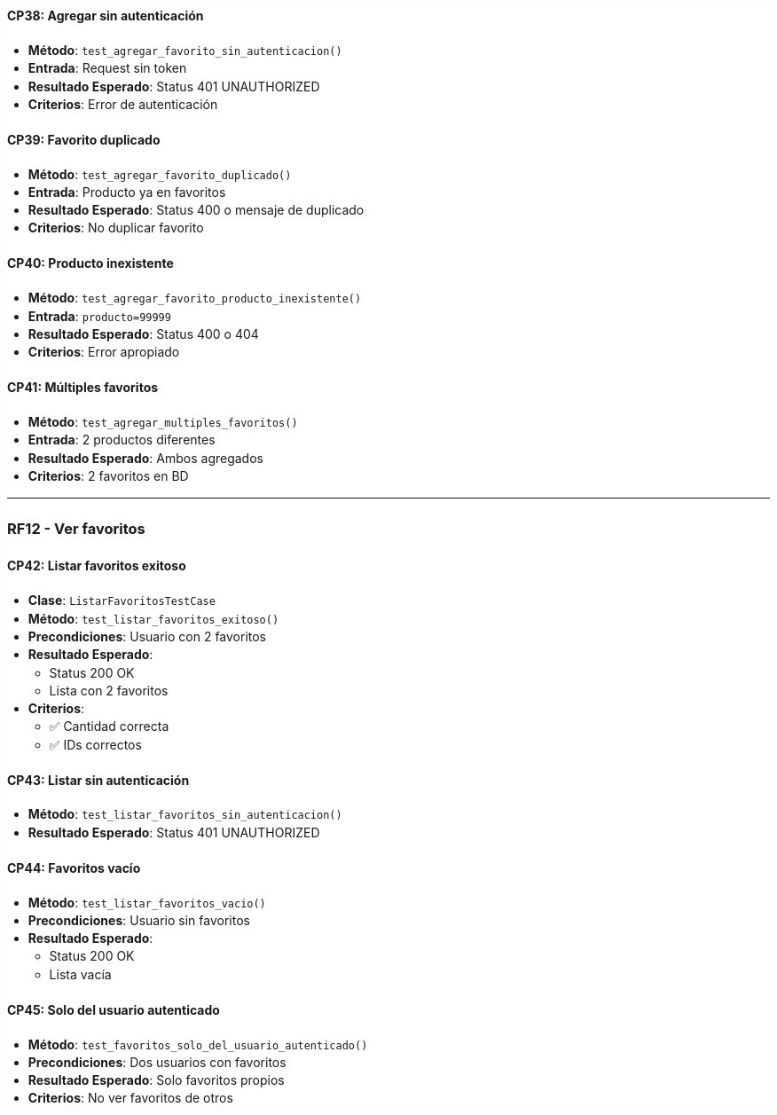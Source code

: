#### CP38: Agregar sin autenticación
- **Método**: `test_agregar_favorito_sin_autenticacion()`
- **Entrada**: Request sin token
- **Resultado Esperado**: Status 401 UNAUTHORIZED
- **Criterios**: Error de autenticación

#### CP39: Favorito duplicado
- **Método**: `test_agregar_favorito_duplicado()`
- **Entrada**: Producto ya en favoritos
- **Resultado Esperado**: Status 400 o mensaje de duplicado
- **Criterios**: No duplicar favorito

#### CP40: Producto inexistente
- **Método**: `test_agregar_favorito_producto_inexistente()`
- **Entrada**: `producto=99999`
- **Resultado Esperado**: Status 400 o 404
- **Criterios**: Error apropiado

#### CP41: Múltiples favoritos
- **Método**: `test_agregar_multiples_favoritos()`
- **Entrada**: 2 productos diferentes
- **Resultado Esperado**: Ambos agregados
- **Criterios**: 2 favoritos en BD

---

### RF12 - Ver favoritos

#### CP42: Listar favoritos exitoso
- **Clase**: `ListarFavoritosTestCase`
- **Método**: `test_listar_favoritos_exitoso()`
- **Precondiciones**: Usuario con 2 favoritos
- **Resultado Esperado**: 
  - Status 200 OK
  - Lista con 2 favoritos
- **Criterios**:
  - ✅ Cantidad correcta
  - ✅ IDs correctos

#### CP43: Listar sin autenticación
- **Método**: `test_listar_favoritos_sin_autenticacion()`
- **Resultado Esperado**: Status 401 UNAUTHORIZED

#### CP44: Favoritos vacío
- **Método**: `test_listar_favoritos_vacio()`
- **Precondiciones**: Usuario sin favoritos
- **Resultado Esperado**: 
  - Status 200 OK
  - Lista vacía

#### CP45: Solo del usuario autenticado
- **Método**: `test_favoritos_solo_del_usuario_autenticado()`
- **Precondiciones**: Dos usuarios con favoritos
- **Resultado Esperado**: Solo favoritos propios
- **Criterios**: No ver favoritos de otros
